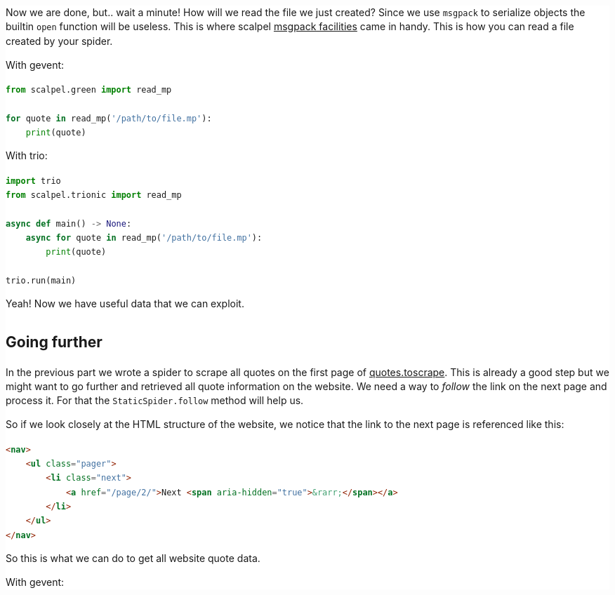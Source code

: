 Now we are done, but.. wait a minute! How will we read the file we just created? Since we use `msgpack` to serialize
objects the builtin `open` function will be useless. This is where scalpel [msgpack facilities](api.md#msgpack) came in
handy. This is how you can read a file created by your spider.

With gevent:

```python
from scalpel.green import read_mp

for quote in read_mp('/path/to/file.mp'):
    print(quote)
```

With trio:

```python
import trio
from scalpel.trionic import read_mp

async def main() -> None:
    async for quote in read_mp('/path/to/file.mp'):
        print(quote)

trio.run(main)
```

Yeah! Now we have useful data that we can exploit.

## Going further

In the previous part we wrote a spider to scrape all quotes on the first page of 
[quotes.toscrape](https://quotes.toscrape.com). This is already a good step but we might want to go further and 
retrieved all quote information on the website. We need a way to *follow* the link on the next page and process it.
For that the `StaticSpider.follow` method will help us. 

So if we look closely at the HTML structure of the website, we notice that the link to the next page is referenced like
this:

```html
<nav>
    <ul class="pager">
        <li class="next">
            <a href="/page/2/">Next <span aria-hidden="true">&rarr;</span></a>
        </li>
    </ul>
</nav>
```

So this is what we can do to get all website quote data.

With gevent:
